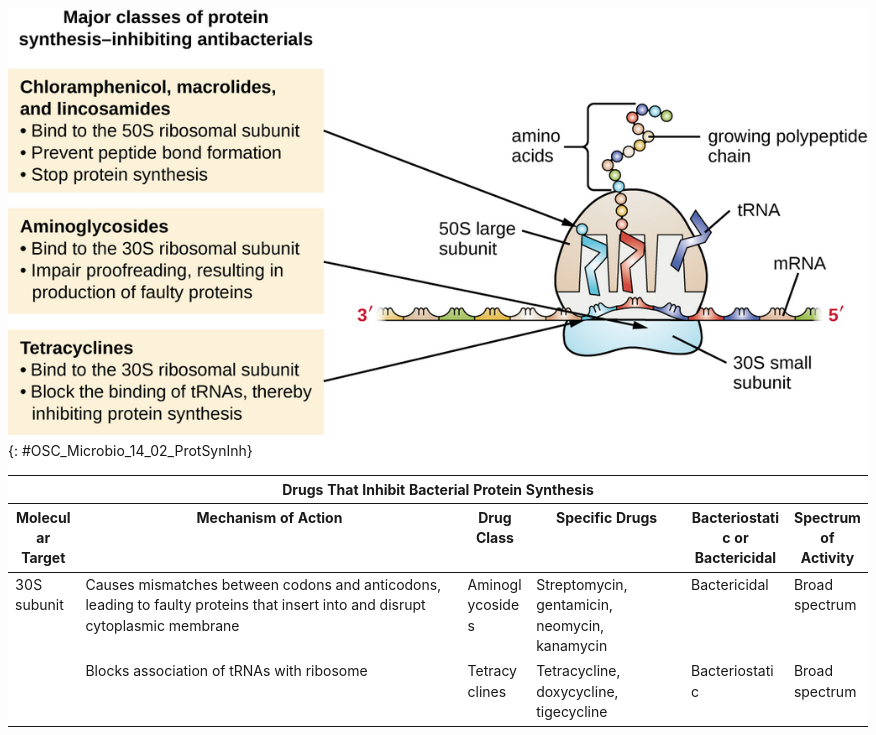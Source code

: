  ![Major classes of protein synthesis-inhibiting antibacterials. Cloramphenicol, macrolides, and lincosamides: bind to 50S ribosomal subunit, prevent peptide bond formation, stop protein synthesis. Aminoglycosides: bind to the 30S ribosomal subunit, implar proofreading, resulting in production of faulty proteins. Tetracyclines: bind to the 30S ribosomal subunit, block the binding of tRNAs, thereby inhibiting protein synthesis.](../resources/OSC_Microbio_14_02_ProtSynInh.jpg "The major classes of protein synthesis inhibitors target the 30S or 50S subunits of cytoplasmic ribosomes."){: #OSC_Microbio_14_02_ProtSynInh}

<table summary="Table titled: Drugs That Inhibit Bacterial Protein Synthesis. Molecular target and mechanism of action are sorted first. Then the columns: drug class, specific drugs, bacteriostatic or bacteriocidal, and spectrum of activity. Target: 30S subunit. Mechanism: Causes mismatches between codons and anticodons, leading to faulty proteins that insert into and disrupt cytoplasmic membrane. Aminoglycosides; Streptomycin, gentamicin, neomycin, kanamycin; Bactericidal; Broad spectrum. Mechanism: Blocks association of tRNAs with ribosome; Tetracyclines; Tetracycline, doxycycline, tigecycline; Bacteriostatic; Broad spectrum. Target 50S subunit. Mechanism: Blocks peptide bond formation between amino acids. Class: Macrolides; Erythromycin, azithromycin, telithromycin; Bacteriostatic; Broad spectrum. Class: Lincosamides; Lincomycin, clindamycin; Bacteriostatic; Narrow spectrum . Class: Not applicable; Chloramphenicol; Bacteriostatic; Broad spectrum. Mechanism: Interferes with the formation of the initiation complex between 50S and 30S subunits and other factors. Oxazolidinones; Linezolid; Bacteriostatic; Broad spectrum." class="span-all"><thead>
<tr>
<th colspan="6" data-align="center">Drugs That Inhibit Bacterial Protein Synthesis</th>
</tr>
<tr valign="top">
<th data-valign="top" data-align="left">Molecular Target</th>
<th data-valign="top" data-align="left">Mechanism of Action</th>
<th data-valign="top" data-align="left">Drug Class</th>
<th data-valign="top" data-align="left">Specific Drugs</th>
<th data-valign="top" data-align="left">Bacteriostatic or Bactericidal</th>
<th data-valign="top" data-align="left">Spectrum of Activity</th>
</tr>
</thead><tbody>
<tr valign="top">
<td rowspan="2" data-valign="top" data-align="left">30S subunit</td>
<td data-valign="top" data-align="left">Causes mismatches between codons and anticodons, leading to faulty proteins that insert into and disrupt cytoplasmic membrane</td>
<td data-valign="top" data-align="left">Aminoglycosides</td>
<td data-valign="top" data-align="left">Streptomycin, gentamicin, neomycin, kanamycin</td>
<td data-valign="top" data-align="left">Bactericidal</td>
<td data-valign="top" data-align="left">Broad spectrum</td>
</tr>
<tr valign="top">
<td data-valign="top" data-align="left">Blocks association of tRNAs with ribosome</td>
<td data-valign="top" data-align="left">Tetracyclines</td>
<td data-valign="top" data-align="left">Tetracycline, doxycycline, tigecycline</td>
<td data-valign="top" data-align="left">Bacteriostatic</td>
<td data-valign="top" data-align="left">Broad spectrum</td>
</tr>